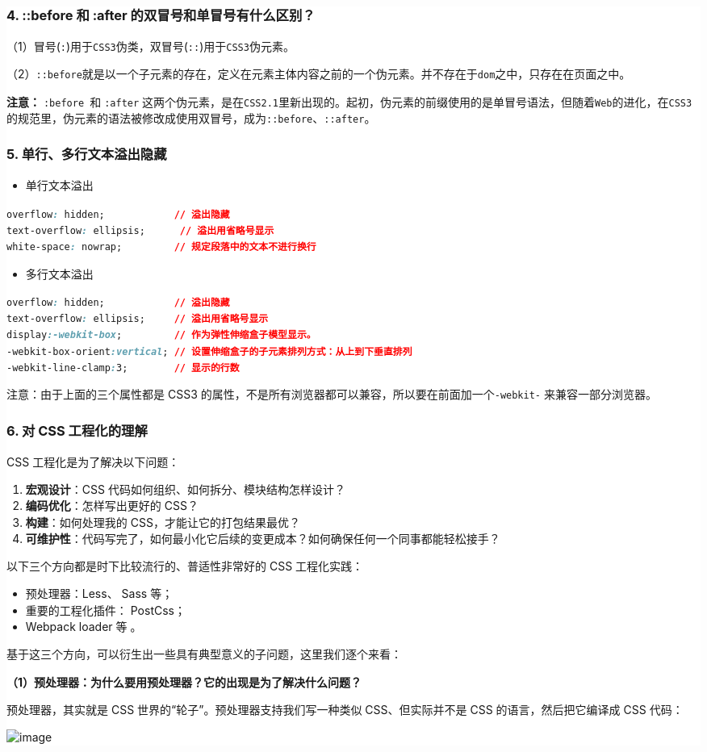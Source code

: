 

### 4. ::before 和 :after 的双冒号和单冒号有什么区别？

（1）冒号(`:`)用于`CSS3`伪类，双冒号(`::`)用于`CSS3`伪元素。

（2）`::before`就是以一个子元素的存在，定义在元素主体内容之前的一个伪元素。并不存在于`dom`之中，只存在在页面之中。

**注意：** `:before `和 `:after` 这两个伪元素，是在`CSS2.1`里新出现的。起初，伪元素的前缀使用的是单冒号语法，但随着`Web`的进化，在`CSS3`的规范里，伪元素的语法被修改成使用双冒号，成为`::before`、`::after`。





### 5. 单行、多行文本溢出隐藏

- 单行文本溢出

```css
overflow: hidden;            // 溢出隐藏
text-overflow: ellipsis;      // 溢出用省略号显示
white-space: nowrap;         // 规定段落中的文本不进行换行
```

- 多行文本溢出

```css
overflow: hidden;            // 溢出隐藏
text-overflow: ellipsis;     // 溢出用省略号显示
display:-webkit-box;         // 作为弹性伸缩盒子模型显示。
-webkit-box-orient:vertical; // 设置伸缩盒子的子元素排列方式：从上到下垂直排列
-webkit-line-clamp:3;        // 显示的行数
```

注意：由于上面的三个属性都是 CSS3 的属性，不是所有浏览器都可以兼容，所以要在前面加一个`-webkit-` 来兼容一部分浏览器。



### 6. 对 CSS 工程化的理解

CSS 工程化是为了解决以下问题：

1. **宏观设计**：CSS 代码如何组织、如何拆分、模块结构怎样设计？
2. **编码优化**：怎样写出更好的 CSS？
3. **构建**：如何处理我的 CSS，才能让它的打包结果最优？
4. **可维护性**：代码写完了，如何最小化它后续的变更成本？如何确保任何一个同事都能轻松接手？

以下三个方向都是时下比较流行的、普适性非常好的 CSS 工程化实践：

- 预处理器：Less、 Sass 等；
- 重要的工程化插件： PostCss；
- Webpack loader 等 。

基于这三个方向，可以衍生出一些具有典型意义的子问题，这里我们逐个来看：

**（1）预处理器：为什么要用预处理器？它的出现是为了解决什么问题？**

预处理器，其实就是 CSS 世界的“轮子”。预处理器支持我们写一种类似 CSS、但实际并不是 CSS 的语言，然后把它编译成 CSS 代码：

![image](https://img-blog.csdnimg.cn/img_convert/bbbedbb1d63a927a0d782dc9b7979c70.png)
